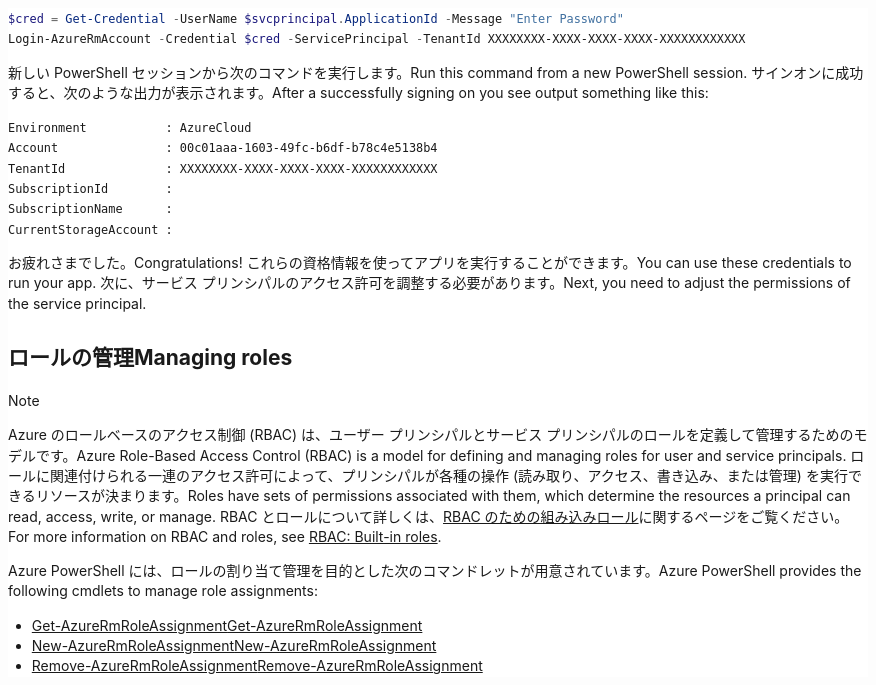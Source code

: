 ```powershell
$cred = Get-Credential -UserName $svcprincipal.ApplicationId -Message "Enter Password"
Login-AzureRmAccount -Credential $cred -ServicePrincipal -TenantId XXXXXXXX-XXXX-XXXX-XXXX-XXXXXXXXXXXX
```

<span data-ttu-id="fef96-133">新しい PowerShell セッションから次のコマンドを実行します。</span><span class="sxs-lookup"><span data-stu-id="fef96-133">Run this command from a new PowerShell session.</span></span> <span data-ttu-id="fef96-134">サインオンに成功すると、次のような出力が表示されます。</span><span class="sxs-lookup"><span data-stu-id="fef96-134">After a successfully signing on you see output something like this:</span></span>

```
Environment           : AzureCloud
Account               : 00c01aaa-1603-49fc-b6df-b78c4e5138b4
TenantId              : XXXXXXXX-XXXX-XXXX-XXXX-XXXXXXXXXXXX
SubscriptionId        :
SubscriptionName      :
CurrentStorageAccount :
```

<span data-ttu-id="fef96-135">お疲れさまでした。</span><span class="sxs-lookup"><span data-stu-id="fef96-135">Congratulations!</span></span> <span data-ttu-id="fef96-136">これらの資格情報を使ってアプリを実行することができます。</span><span class="sxs-lookup"><span data-stu-id="fef96-136">You can use these credentials to run your app.</span></span> <span data-ttu-id="fef96-137">次に、サービス プリンシパルのアクセス許可を調整する必要があります。</span><span class="sxs-lookup"><span data-stu-id="fef96-137">Next, you need to adjust the permissions of the service principal.</span></span>

## <a name="managing-roles"></a><span data-ttu-id="fef96-138">ロールの管理</span><span class="sxs-lookup"><span data-stu-id="fef96-138">Managing roles</span></span>

> [!NOTE]
> <span data-ttu-id="fef96-139">Azure のロールベースのアクセス制御 (RBAC) は、ユーザー プリンシパルとサービス プリンシパルのロールを定義して管理するためのモデルです。</span><span class="sxs-lookup"><span data-stu-id="fef96-139">Azure Role-Based Access Control (RBAC) is a model for defining and managing roles for user and service principals.</span></span> <span data-ttu-id="fef96-140">ロールに関連付けられる一連のアクセス許可によって、プリンシパルが各種の操作 (読み取り、アクセス、書き込み、または管理) を実行できるリソースが決まります。</span><span class="sxs-lookup"><span data-stu-id="fef96-140">Roles have sets of permissions associated with them, which determine the resources a principal can read, access, write, or manage.</span></span> <span data-ttu-id="fef96-141">RBAC とロールについて詳しくは、[RBAC のための組み込みロール](/azure/active-directory/role-based-access-built-in-roles)に関するページをご覧ください。</span><span class="sxs-lookup"><span data-stu-id="fef96-141">For more information on RBAC and roles, see [RBAC: Built-in roles](/azure/active-directory/role-based-access-built-in-roles).</span></span>

<span data-ttu-id="fef96-142">Azure PowerShell には、ロールの割り当て管理を目的とした次のコマンドレットが用意されています。</span><span class="sxs-lookup"><span data-stu-id="fef96-142">Azure PowerShell provides the following cmdlets to manage role assignments:</span></span>

* [<span data-ttu-id="fef96-143">Get-AzureRmRoleAssignment</span><span class="sxs-lookup"><span data-stu-id="fef96-143">Get-AzureRmRoleAssignment</span></span>](/powershell/module/azurerm.resources/get-azurermroleassignment)
* [<span data-ttu-id="fef96-144">New-AzureRmRoleAssignment</span><span class="sxs-lookup"><span data-stu-id="fef96-144">New-AzureRmRoleAssignment</span></span>](/powershell/module/azurerm.resources/new-azurermroleassignment)
* [<span data-ttu-id="fef96-145">Remove-AzureRmRoleAssignment</span><span class="sxs-lookup"><span data-stu-id="fef96-145">Remove-AzureRmRoleAssignment</span></span>](/powershell/module/azurerm.resources/remove-azurermroleassignment)
